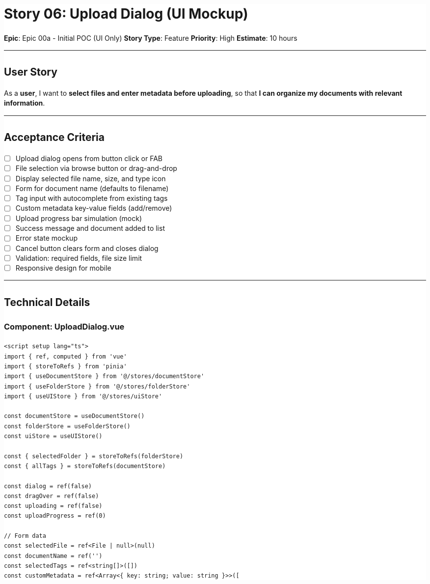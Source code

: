# Story 06: Upload Dialog (UI Mockup)

**Epic**: Epic 00a - Initial POC (UI Only)
**Story Type**: Feature
**Priority**: High
**Estimate**: 10 hours

---

## User Story

As a **user**, I want to **select files and enter metadata before uploading**, so that **I can organize my documents with relevant information**.

---

## Acceptance Criteria

- [ ] Upload dialog opens from button click or FAB
- [ ] File selection via browse button or drag-and-drop
- [ ] Display selected file name, size, and type icon
- [ ] Form for document name (defaults to filename)
- [ ] Tag input with autocomplete from existing tags
- [ ] Custom metadata key-value fields (add/remove)
- [ ] Upload progress bar simulation (mock)
- [ ] Success message and document added to list
- [ ] Error state mockup
- [ ] Cancel button clears form and closes dialog
- [ ] Validation: required fields, file size limit
- [ ] Responsive design for mobile

---

## Technical Details

### Component: UploadDialog.vue

```vue
<script setup lang="ts">
import { ref, computed } from 'vue'
import { storeToRefs } from 'pinia'
import { useDocumentStore } from '@/stores/documentStore'
import { useFolderStore } from '@/stores/folderStore'
import { useUIStore } from '@/stores/uiStore'

const documentStore = useDocumentStore()
const folderStore = useFolderStore()
const uiStore = useUIStore()

const { selectedFolder } = storeToRefs(folderStore)
const { allTags } = storeToRefs(documentStore)

const dialog = ref(false)
const dragOver = ref(false)
const uploading = ref(false)
const uploadProgress = ref(0)

// Form data
const selectedFile = ref<File | null>(null)
const documentName = ref('')
const selectedTags = ref<string[]>([])
const customMetadata = ref<Array<{ key: string; value: string }>>([
```